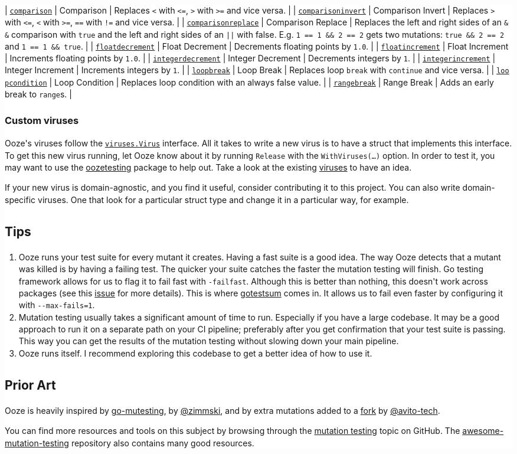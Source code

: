 | [`comparison`](viruses/comparison/comparison.go)                                                 | Comparison                   | Replaces `<` with `<=`, `>` with `>=` and vice versa.                                                                                                                                                                           |
| [`comparisoninvert`](viruses/comparisoninvert/comparisoninvert.go)                               | Comparison Invert            | Replaces `>` with `<=`, `<` with `>=`, `==` with `!=` and vice versa.                                                                                                                                                           |
| [`comparisonreplace`](viruses/comparisonreplace/comparisonreplace.go)                            | Comparison Replace           | Replaces the left and right sides of an `&&` comparison with `true` and the left and right sides of an <code>&#124;&#124;</code> with false. E.g. `1 == 1 && 2 == 2` gets two mutations: `true && 2 == 2` and `1 == 1 && true`. |
| [`floatdecrement`](viruses/floatdecrement/floatdecrement.go)                                     | Float Decrement              | Decrements floating points by `1.0`.                                                                                                                                                                                            |
| [`floatincrement`](viruses/floatincrement/floatincrement.go)                                     | Float Increment              | Increments floating points by `1.0`.                                                                                                                                                                                            |
| [`integerdecrement`](viruses/integerdecrement/integerdecrement.go)                               | Integer Decrement            | Decrements integers by `1`.                                                                                                                                                                                                     |
| [`integerincrement`](viruses/integerincrement/integerincrement.go)                               | Integer Increment            | Increments integers by `1`.                                                                                                                                                                                                     |
| [`loopbreak`](viruses/loopbreak/loopbreak.go)                                                    | Loop Break                   | Replaces loop `break` with `continue` and vice versa.                                                                                                                                                                           |
| [`loopcondition`](viruses/loopcondition/loopcondition.go)                                        | Loop Condition               | Replaces loop condition with an always false value.                                                                                                                                                                             |
| [`rangebreak`](viruses/rangebreak/rangebreak.go)                                                 | Range Break                  | Adds an early break to `range`s.                                                                                                                                                                                                |

### Custom viruses

Ooze's viruses follow the [`viruses.Virus`](viruses/virus.go) interface. All it takes to write a new virus is to have a struct that implements this interface. To get this new virus running, let Ooze know about it by running `Release` with the `WithViruses(…)` option. In order to test it, you may want to use the [oozetesting](oozetesting) package to help out. Take a look at the existing [viruses](viruses) to have an idea.

If your new virus is domain-agnostic, and you find it useful, consider contributing it to this project. You can also write domain-specific viruses. One that look for a particular struct type and change it in a particular way, for example.

## Tips

1. Ooze runs your test suite for every mutant it creates. Having a fast suite is a good idea. The way Ooze detects that a mutant was killed is by having a failing test. The quicker your suite catches the faster the mutation testing will finish. Go testing framework allows for us to flag it to fail fast with `-failfast`. Although this is better than nothing, this doesn't work across packages (see this [issue](https://github.com/golang/go/issues/33038) for more details). This is where [gotestsum](https://github.com/gotestyourself/gotestsum) comes in. It allows us to fail even faster by configuring it with `--max-fails=1`.
2. Mutation testing usually takes a significant amount of time to run. Especially if you have a large codebase. It may be a good approach to run it on a separate path on your CI pipeline; preferably after you get confirmation that your test suite is passing. This way you can get the results of the mutation testing without slowing down your main pipeline.
3. Ooze runs itself. I recommend exploring this codebase to get a better idea of how to use it.

## Prior Art

Ooze is heavily inspired by [go-mutesting](https://github.com/zimmski/go-mutesting), by [@zimmski](https://github.com/zimmski), and by extra mutations added to a [fork](https://github.com/avito-tech/go-mutesting) by [@avito-tech](https://github.com/avito-tech).

You can find more resources and tools on this subject by browsing through the [mutation testing](https://github.com/topics/mutation-testing) topic on GitHub. The [awesome-mutation-testing](https://github.com/theofidry/awesome-mutation-testing) repository also contains many good resources.
